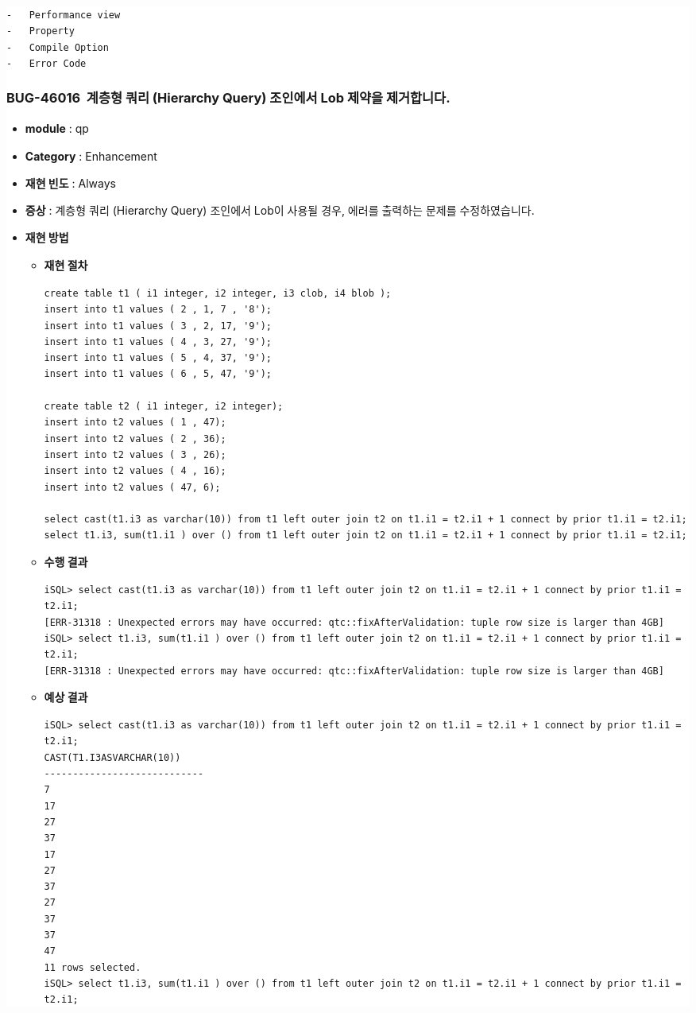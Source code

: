     -   Performance view
    -   Property
    -   Compile Option
    -   Error Code

### BUG-46016  계층형 쿼리 (Hierarchy Query) 조인에서 Lob 제약을 제거합니다.

-   **module** : qp

-   **Category** : Enhancement

-   **재현 빈도** : Always

- **증상** : 계층형 쿼리 (Hierarchy Query) 조인에서 Lob이 사용될 경우, 에러를 출력하는 문제를 수정하였습니다.

- **재현 방법**

  - **재현 절차**

        create table t1 ( i1 integer, i2 integer, i3 clob, i4 blob );
        insert into t1 values ( 2 , 1, 7 , '8');
        insert into t1 values ( 3 , 2, 17, '9');
        insert into t1 values ( 4 , 3, 27, '9');
        insert into t1 values ( 5 , 4, 37, '9');
        insert into t1 values ( 6 , 5, 47, '9');
        	
        create table t2 ( i1 integer, i2 integer);
        insert into t2 values ( 1 , 47);
        insert into t2 values ( 2 , 36);
        insert into t2 values ( 3 , 26);
        insert into t2 values ( 4 , 16);
        insert into t2 values ( 47, 6);
        
        select cast(t1.i3 as varchar(10)) from t1 left outer join t2 on t1.i1 = t2.i1 + 1 connect by prior t1.i1 = t2.i1;
        select t1.i3, sum(t1.i1 ) over () from t1 left outer join t2 on t1.i1 = t2.i1 + 1 connect by prior t1.i1 = t2.i1;

  - **수행 결과**

        iSQL> select cast(t1.i3 as varchar(10)) from t1 left outer join t2 on t1.i1 = t2.i1 + 1 connect by prior t1.i1 = t2.i1;
        [ERR-31318 : Unexpected errors may have occurred: qtc::fixAfterValidation: tuple row size is larger than 4GB]
        iSQL> select t1.i3, sum(t1.i1 ) over () from t1 left outer join t2 on t1.i1 = t2.i1 + 1 connect by prior t1.i1 = t2.i1;
        [ERR-31318 : Unexpected errors may have occurred: qtc::fixAfterValidation: tuple row size is larger than 4GB]

  - **예상 결과**

        iSQL> select cast(t1.i3 as varchar(10)) from t1 left outer join t2 on t1.i1 = t2.i1 + 1 connect by prior t1.i1 = t2.i1;
        CAST(T1.I3ASVARCHAR(10))
        ----------------------------
        7
        17
        27
        37
        17
        27
        37
        27
        37
        37
        47
        11 rows selected.
        iSQL> select t1.i3, sum(t1.i1 ) over () from t1 left outer join t2 on t1.i1 = t2.i1 + 1 connect by prior t1.i1 = t2.i1;